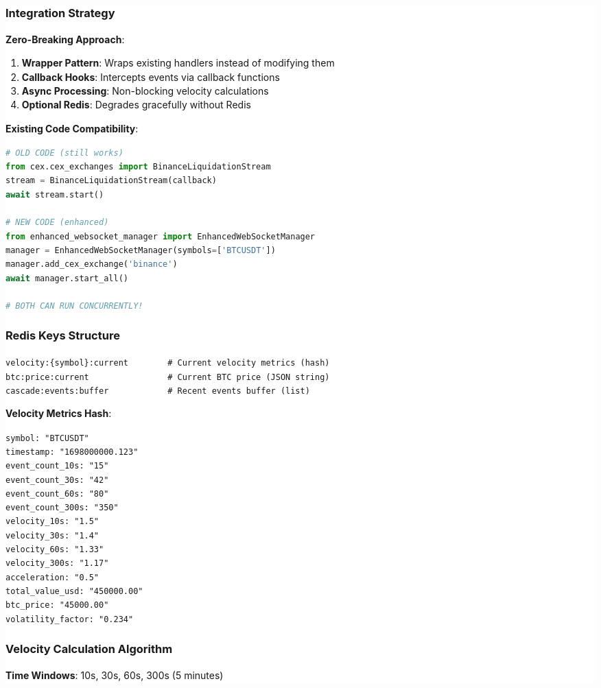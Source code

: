 ### Integration Strategy

**Zero-Breaking Approach**:
1. **Wrapper Pattern**: Wraps existing handlers instead of modifying them
2. **Callback Hooks**: Intercepts events via callback functions
3. **Async Processing**: Non-blocking velocity calculations
4. **Optional Redis**: Degrades gracefully without Redis

**Existing Code Compatibility**:
```python
# OLD CODE (still works)
from cex.cex_exchanges import BinanceLiquidationStream
stream = BinanceLiquidationStream(callback)
await stream.start()

# NEW CODE (enhanced)
from enhanced_websocket_manager import EnhancedWebSocketManager
manager = EnhancedWebSocketManager(symbols=['BTCUSDT'])
manager.add_cex_exchange('binance')
await manager.start_all()

# BOTH CAN RUN CONCURRENTLY!
```

### Redis Keys Structure

```
velocity:{symbol}:current        # Current velocity metrics (hash)
btc:price:current                # Current BTC price (JSON string)
cascade:events:buffer            # Recent events buffer (list)
```

**Velocity Metrics Hash**:
```
symbol: "BTCUSDT"
timestamp: "1698000000.123"
event_count_10s: "15"
event_count_30s: "42"
event_count_60s: "80"
event_count_300s: "350"
velocity_10s: "1.5"
velocity_30s: "1.4"
velocity_60s: "1.33"
velocity_300s: "1.17"
acceleration: "0.5"
total_value_usd: "450000.00"
btc_price: "45000.00"
volatility_factor: "0.234"
```

### Velocity Calculation Algorithm

**Time Windows**: 10s, 30s, 60s, 300s (5 minutes)
